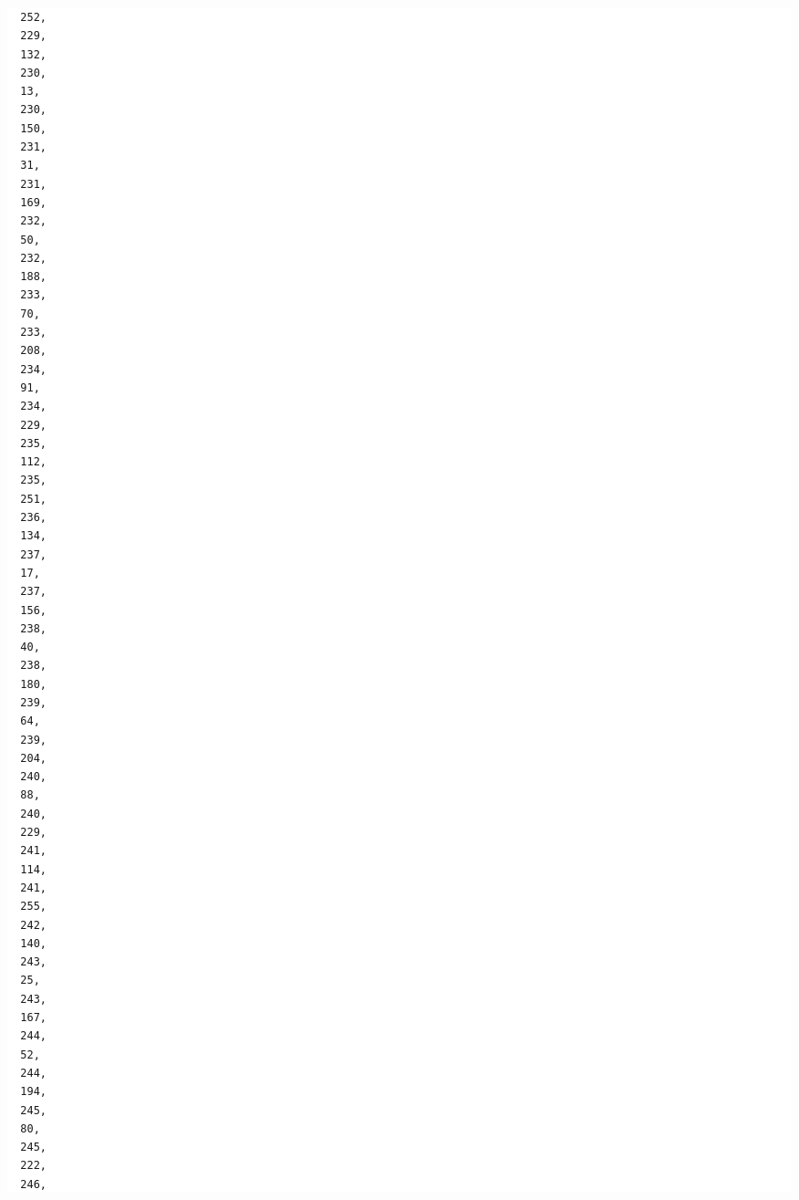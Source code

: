       252,
      229,
      132,
      230,
      13,
      230,
      150,
      231,
      31,
      231,
      169,
      232,
      50,
      232,
      188,
      233,
      70,
      233,
      208,
      234,
      91,
      234,
      229,
      235,
      112,
      235,
      251,
      236,
      134,
      237,
      17,
      237,
      156,
      238,
      40,
      238,
      180,
      239,
      64,
      239,
      204,
      240,
      88,
      240,
      229,
      241,
      114,
      241,
      255,
      242,
      140,
      243,
      25,
      243,
      167,
      244,
      52,
      244,
      194,
      245,
      80,
      245,
      222,
      246,